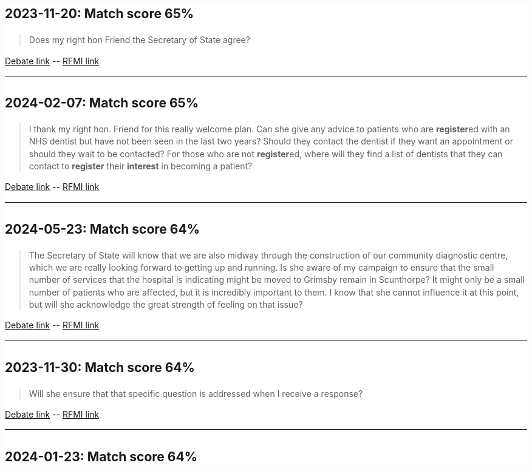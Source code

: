
## 2023-11-20: Match score 65%

>Does my right hon Friend the Secretary of State agree?

[Debate link](https://www.theyworkforyou.com/debates/?id=2023-11-20c.24.0)  --  [RFMI link](https://www.theyworkforyou.com/mp/25804/register)


---



## 2024-02-07: Match score 65%

>I thank my right hon. Friend for this really welcome plan. Can she give any advice to patients who are **register**ed with an NHS dentist but have not been seen in the last two years? Should they contact the dentist if they want an appointment or should they wait to be contacted? For those who are not **register**ed, where will they find a list of dentists that they can contact to **register** their **interest** in becoming a patient?

[Debate link](https://www.theyworkforyou.com/debates/?id=2024-02-07c.270.0)  --  [RFMI link](https://www.theyworkforyou.com/mp/25804/register)


---



## 2024-05-23: Match score 64%

>The Secretary of State will know that we are also midway through the construction of our community diagnostic centre, which we are really looking forward to getting up and running. Is she aware of my campaign to ensure that the small number of services that the hospital is indicating might be moved to Grimsby remain in Scunthorpe? It might only be a small number of patients who are affected, but it is incredibly important to them. I know that she cannot influence it at this point, but will she acknowledge the great strength of feeling on that issue?

[Debate link](https://www.theyworkforyou.com/debates/?id=2024-05-23c.1058.0)  --  [RFMI link](https://www.theyworkforyou.com/mp/25804/register)


---



## 2023-11-30: Match score 64%

>Will she ensure that that specific question is addressed when I receive a response?

[Debate link](https://www.theyworkforyou.com/debates/?id=2023-11-30a.1051.3)  --  [RFMI link](https://www.theyworkforyou.com/mp/25804/register)


---



## 2024-01-23: Match score 64%
